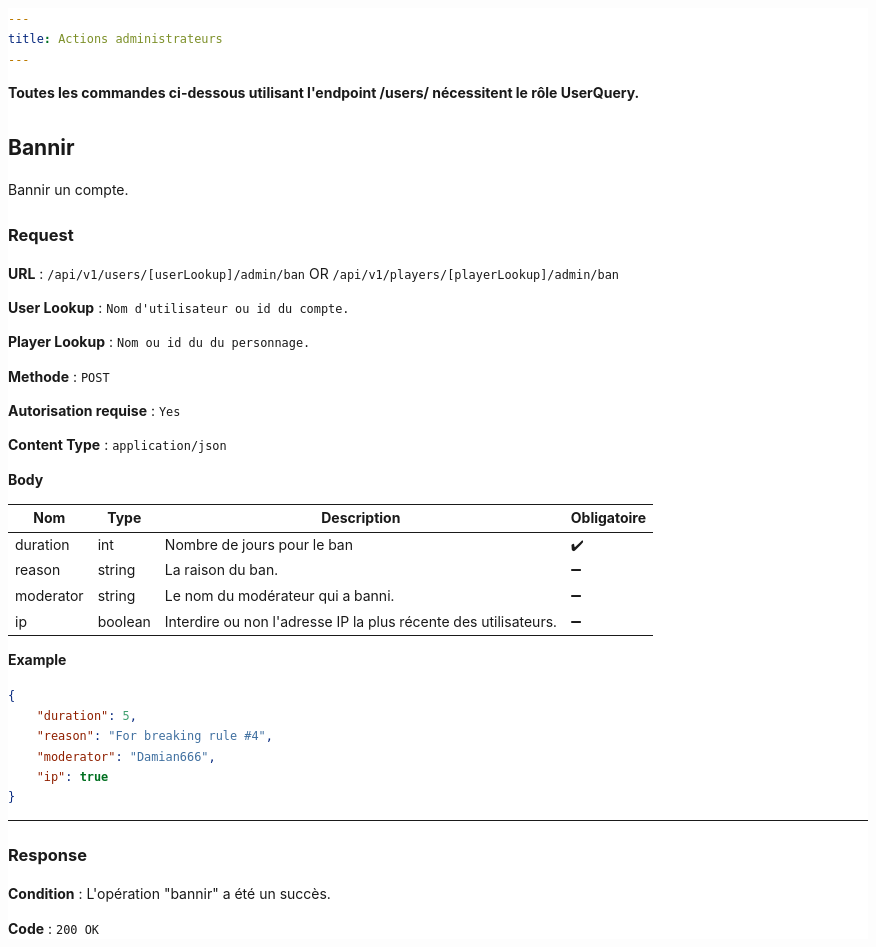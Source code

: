 ```yaml
---
title: Actions administrateurs
---
```


**Toutes les commandes ci-dessous utilisant l'endpoint /users/ nécessitent le rôle UserQuery.**

## Bannir

Bannir un compte.

### Request

**URL** : `/api/v1/users/[userLookup]/admin/ban` OR `/api/v1/players/[playerLookup]/admin/ban`

**User Lookup** : `Nom d'utilisateur ou id du compte.`

**Player Lookup** : `Nom ou id du du personnage.`

**Methode** : `POST`

**Autorisation requise** : `Yes`

**Content Type** : `application/json`

**Body**

| Nom       | Type    | Description                                                     | Obligatoire        |
| --------- | ------- | --------------------------------------------------------------- | ------------------ |
| duration  | int     | Nombre de jours pour le ban                                     | :heavy_check_mark: |
| reason    | string  | La raison du ban.                                               | :heavy_minus_sign: |
| moderator | string  | Le nom du modérateur qui a banni.                               | :heavy_minus_sign: |
| ip        | boolean | Interdire ou non l'adresse IP la plus récente des utilisateurs. | :heavy_minus_sign: |

**Example**

```json
{
	"duration": 5,
	"reason": "For breaking rule #4",
	"moderator": "Damian666",
	"ip": true
}
```

---

### Response

**Condition** : L'opération "bannir" a été un succès.

**Code** : `200 OK`
